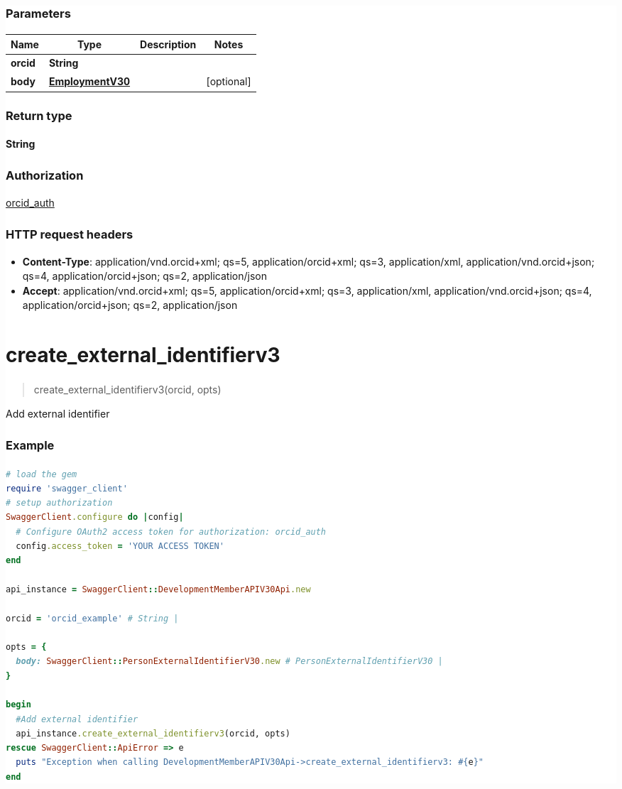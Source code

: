 ### Parameters

Name | Type | Description  | Notes
------------- | ------------- | ------------- | -------------
 **orcid** | **String**|  | 
 **body** | [**EmploymentV30**](EmploymentV30.md)|  | [optional] 

### Return type

**String**

### Authorization

[orcid_auth](../README.md#orcid_auth)

### HTTP request headers

 - **Content-Type**: application/vnd.orcid+xml; qs=5, application/orcid+xml; qs=3, application/xml, application/vnd.orcid+json; qs=4, application/orcid+json; qs=2, application/json
 - **Accept**: application/vnd.orcid+xml; qs=5, application/orcid+xml; qs=3, application/xml, application/vnd.orcid+json; qs=4, application/orcid+json; qs=2, application/json



# **create_external_identifierv3**
> create_external_identifierv3(orcid, opts)

Add external identifier



### Example
```ruby
# load the gem
require 'swagger_client'
# setup authorization
SwaggerClient.configure do |config|
  # Configure OAuth2 access token for authorization: orcid_auth
  config.access_token = 'YOUR ACCESS TOKEN'
end

api_instance = SwaggerClient::DevelopmentMemberAPIV30Api.new

orcid = 'orcid_example' # String | 

opts = { 
  body: SwaggerClient::PersonExternalIdentifierV30.new # PersonExternalIdentifierV30 | 
}

begin
  #Add external identifier
  api_instance.create_external_identifierv3(orcid, opts)
rescue SwaggerClient::ApiError => e
  puts "Exception when calling DevelopmentMemberAPIV30Api->create_external_identifierv3: #{e}"
end
```
